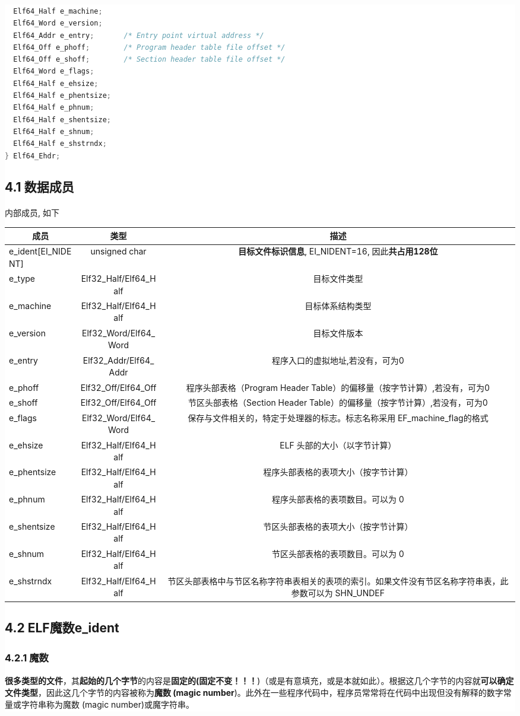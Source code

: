 ```c
  Elf64_Half e_machine;
  Elf64_Word e_version;
  Elf64_Addr e_entry;		/* Entry point virtual address */
  Elf64_Off e_phoff;		/* Program header table file offset */
  Elf64_Off e_shoff;		/* Section header table file offset */
  Elf64_Word e_flags;
  Elf64_Half e_ehsize;
  Elf64_Half e_phentsize;
  Elf64_Half e_phnum;
  Elf64_Half e_shentsize;
  Elf64_Half e_shnum;
  Elf64_Half e_shstrndx;
} Elf64_Ehdr;
```
## 4.1 数据成员

内部成员, 如下

| 成员 | 类型 | 描述 |
| ------------- |:-------------:|:-------------:|
| e\_ident[EI\_NIDENT] | unsigned char |**目标文件标识信息**, EI\_NIDENT=16, 因此**共占用128位** |
| e\_type | Elf32\_Half/Elf64\_Half | 目标文件类型 |
| e\_machine | Elf32\_Half/Elf64\_Half | 目标体系结构类型 |
| e\_version | Elf32\_Word/Elf64\_Word | 目标文件版本 |
| e\_entry | Elf32\_Addr/Elf64\_Addr | 程序入口的虚拟地址,若没有，可为0 |
| e\_phoff | Elf32\_Off/Elf64\_Off | 程序头部表格（Program Header Table）的偏移量（按字节计算）,若没有，可为0 |
| e\_shoff | Elf32\_Off/Elf64\_Off | 节区头部表格（Section Header Table）的偏移量（按字节计算）,若没有，可为0 |
| e\_flags | Elf32\_Word/Elf64\_Word | 保存与文件相关的，特定于处理器的标志。标志名称采用 EF\_machine\_flag的格式 |
| e\_ehsize | Elf32\_Half/Elf64\_Half | ELF 头部的大小（以字节计算） |
| e\_phentsize | Elf32\_Half/Elf64\_Half | 程序头部表格的表项大小（按字节计算） |
| e\_phnum | Elf32\_Half/Elf64\_Half | 程序头部表格的表项数目。可以为 0 |
| e\_shentsize | Elf32\_Half/Elf64\_Half | 节区头部表格的表项大小（按字节计算） |
| e\_shnum | Elf32\_Half/Elf64\_Half | 节区头部表格的表项数目。可以为 0 |
| e\_shstrndx | Elf32\_Half/Elf64\_Half | 节区头部表格中与节区名称字符串表相关的表项的索引。如果文件没有节区名称字符串表，此参数可以为 SHN\_UNDEF |

## 4.2 ELF魔数e\_ident

### 4.2.1 魔数

**很多类型的文件**，其**起始的几个字节**的内容是**固定的(固定不变！！！**)（或是有意填充，或是本就如此）。根据这几个字节的内容就**可以确定文件类型**，因此这几个字节的内容被称为**魔数 (magic number**)。此外在一些程序代码中，程序员常常将在代码中出现但没有解释的数字常量或字符串称为魔数 (magic number)或魔字符串。
